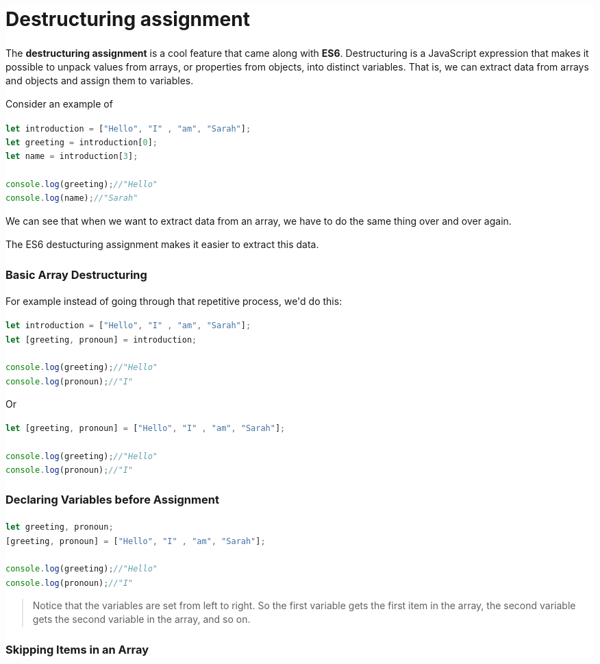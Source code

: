 # Destructuring assignment
The **destructuring assignment** is a cool feature that came along with **ES6**. Destructuring is a JavaScript expression that makes it possible to unpack values from arrays, or properties from objects, into distinct variables. That is, we can extract data from arrays and objects and assign them to variables.

Consider an example of 
```javascript
let introduction = ["Hello", "I" , "am", "Sarah"];
let greeting = introduction[0];
let name = introduction[3];

console.log(greeting);//"Hello"
console.log(name);//"Sarah"
```
We can see that when we want to extract data from an array, we have to do the same thing over and over again.

The ES6 destucturing assignment makes it easier to extract this data.


### Basic Array Destructuring

For example instead of going through that repetitive process, we'd do this:

```javascript
let introduction = ["Hello", "I" , "am", "Sarah"];
let [greeting, pronoun] = introduction;

console.log(greeting);//"Hello"
console.log(pronoun);//"I"
```
Or
```javascript 
let [greeting, pronoun] = ["Hello", "I" , "am", "Sarah"];

console.log(greeting);//"Hello"
console.log(pronoun);//"I"
```


### Declaring Variables before Assignment
```javascript 
let greeting, pronoun;
[greeting, pronoun] = ["Hello", "I" , "am", "Sarah"];

console.log(greeting);//"Hello"
console.log(pronoun);//"I"
```
> Notice that the variables are set from left to right. So the first variable gets the first item in the array, the second variable gets the second variable in the array, and so on.


### Skipping Items in an Array

